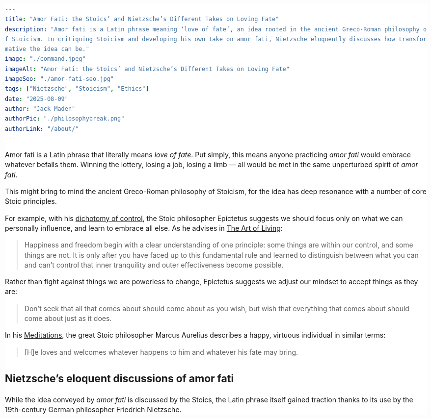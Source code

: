 ```yaml
---
title: "Amor Fati: the Stoics’ and Nietzsche’s Different Takes on Loving Fate"
description: "Amor fati is a Latin phrase meaning ‘love of fate’, an idea rooted in the ancient Greco-Roman philosophy of Stoicism. In critiquing Stoicism and developing his own take on amor fati, Nietzsche eloquently discusses how transformative the idea can be."
image: "./command.jpeg"
imageAlt: "Amor Fati: the Stoics’ and Nietzsche’s Different Takes on Loving Fate"
imageSeo: "./amor-fati-seo.jpg"
tags: ["Nietzsche", "Stoicism", "Ethics"]
date: "2025-08-09"
author: "Jack Maden"
authorPic: "./philosophybreak.png"
authorLink: "/about/"
---
```


<span class="big-letter">A</span>mor fati is a Latin phrase that literally means _love of fate_. Put simply, this means anyone practicing _amor fati_ would embrace whatever befalls them. Winning the lottery, losing a job, losing a limb — all would be met in the same unperturbed spirit of _amor fati_. 

This might bring to mind the ancient Greco-Roman philosophy of Stoicism, for the idea has deep resonance with a number of core Stoic principles. 

For example, with his [dichotomy of control](/articles/dichotomy-of-control-a-stoic-device-for-a-tranquil-mind/), the Stoic philosopher Epictetus suggests we should focus only on what we can personally influence, and learn to embrace all else. As he advises in <a target="_blank" rel="noopener noreferrer sponsored" href="https://www.amazon.com/Art-Living-Classical-Happiness-Effectiveness/dp/0061286052?&linkCode=ll1&tag=philosophybre-20&linkId=6b226e0ab2573c4f5dcb1608c713a785&language=en_US&ref_=as_li_ss_tl">The Art of Living</a>:

>Happiness and freedom begin with a clear understanding of one principle: some things are within our control, and some things are not. It is only after you have faced up to this fundamental rule and learned to distinguish between what you can and can’t control that inner tranquility and outer effectiveness become possible.

Rather than fight against things we are powerless to change, Epictetus suggests we adjust our mindset to accept things as they are:

>Don’t seek that all that comes about should come about as you wish, but wish that everything that comes about should come about just as it does.

In his <a target="_blank" rel="noopener noreferrer sponsored" href="http://www.amazon.com/gp/product/0140449337/ref=as_li_tl?ie=UTF8&tag=philosophybre-20&camp=1789&creative=9325&linkCode=as2&creativeASIN=0140449337&linkId=c10bdf039a0f73844cab3ab9510ec53e">Meditations</a>, the great Stoic philosopher Marcus Aurelius describes a happy, virtuous individual in similar terms:

>\[H]e loves and welcomes whatever happens to him and whatever his fate may bring.

## Nietzsche’s eloquent discussions of amor fati

<span class="big-letter">W</span>hile the idea conveyed by _amor fati_ is discussed by the Stoics, the Latin phrase itself gained traction thanks to its use by the 19th-century German philosopher Friedrich Nietzsche. 
